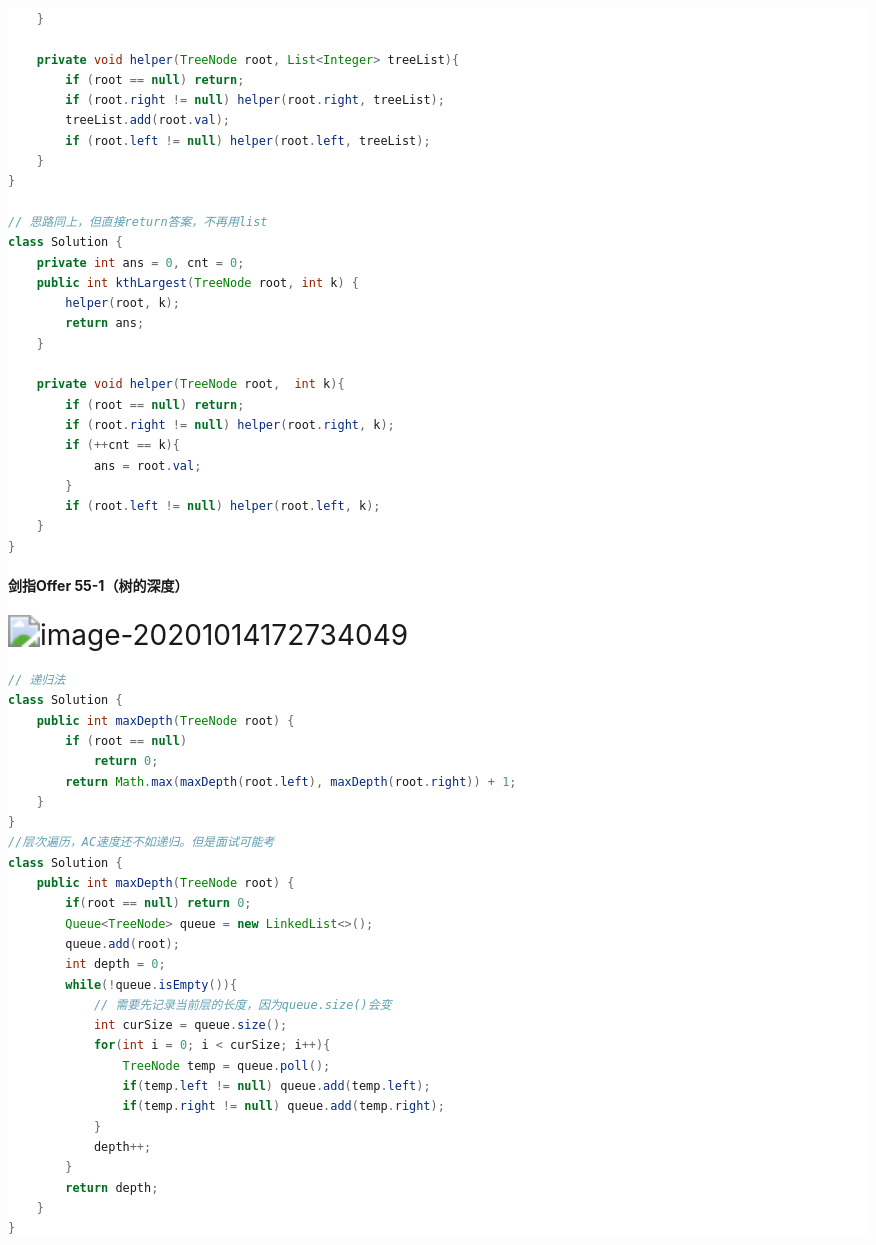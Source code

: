 ```java
    }

    private void helper(TreeNode root, List<Integer> treeList){
        if (root == null) return;
        if (root.right != null) helper(root.right, treeList);
        treeList.add(root.val);
        if (root.left != null) helper(root.left, treeList);
    }
}

// 思路同上，但直接return答案，不再用list
class Solution {
    private int ans = 0, cnt = 0;
    public int kthLargest(TreeNode root, int k) {
        helper(root, k);
        return ans;
    }

    private void helper(TreeNode root,  int k){
        if (root == null) return;
        if (root.right != null) helper(root.right, k);
        if (++cnt == k){
            ans = root.val;
        }
        if (root.left != null) helper(root.left, k);
    }
}
```



#### 剑指Offer 55-1（树的深度）

<img src="/Users/macbook/Library/Application Support/typora-user-images/image-20201014172734049.png" alt="image-20201014172734049" style="zoom:200%;" />

```java
// 递归法
class Solution {
    public int maxDepth(TreeNode root) {
        if (root == null)
            return 0;
        return Math.max(maxDepth(root.left), maxDepth(root.right)) + 1;
    }
}
//层次遍历，AC速度还不如递归。但是面试可能考
class Solution {
    public int maxDepth(TreeNode root) {
        if(root == null) return 0;
        Queue<TreeNode> queue = new LinkedList<>();
        queue.add(root);
        int depth = 0;
        while(!queue.isEmpty()){
            // 需要先记录当前层的长度，因为queue.size()会变
            int curSize = queue.size();
            for(int i = 0; i < curSize; i++){
                TreeNode temp = queue.poll();
                if(temp.left != null) queue.add(temp.left);
                if(temp.right != null) queue.add(temp.right);
            }
            depth++;
        }
        return depth;
    }
}
```